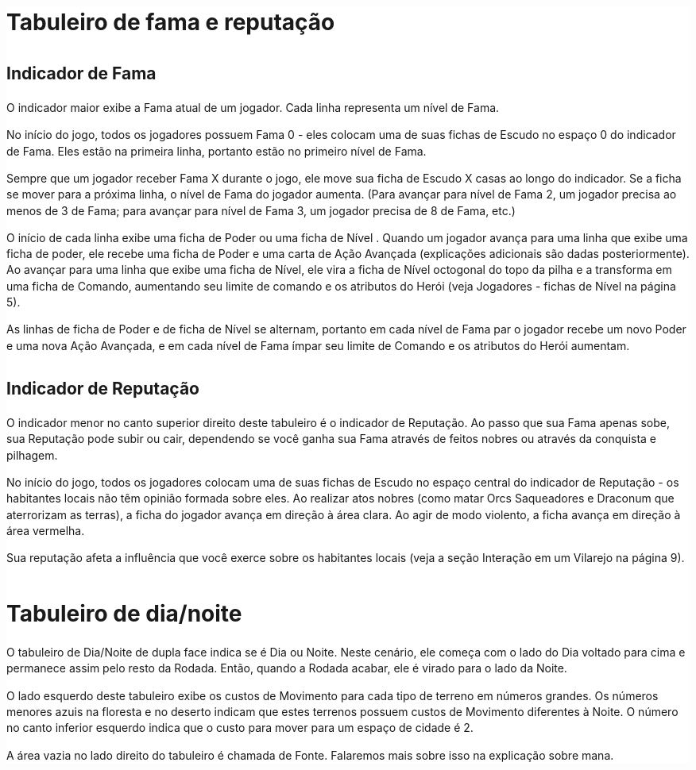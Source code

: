 # Tabuleiro de fama e reputação

## Indicador de Fama
O indicador maior exibe a Fama atual de um jogador. Cada linha representa um nível de Fama.

No início do jogo, todos os jogadores possuem Fama 0 - eles colocam uma de suas fichas de Escudo no espaço 0 do indicador de Fama. Eles estão na primeira linha, portanto estão no primeiro nível de Fama.

Sempre que um jogador receber Fama X durante o jogo, ele move sua ficha de Escudo X casas ao longo do indicador. Se a ficha se mover para a próxima linha, o nível de Fama do jogador aumenta. (Para avançar para nível de Fama 2, um jogador precisa ao menos de 3 de Fama; para avançar para nível de Fama 3, um jogador precisa de 8 de Fama, etc.)

O início de cada linha exibe uma ficha de Poder ou uma ficha de Nível . Quando um jogador avança para uma linha que exibe uma ficha de poder, ele recebe uma ficha de Poder e uma carta de Ação Avançada (explicações adicionais são dadas posteriormente). Ao avançar para uma linha que exibe uma ficha de Nível, ele vira a ficha de Nível octogonal do topo da pilha e a transforma em uma ficha de Comando, aumentando seu limite de comando e os atributos do Herói (veja Jogadores - fichas de Nível na página 5).

As linhas de ficha de Poder e de ficha de Nível se alternam, portanto em cada nível de Fama par o jogador recebe um novo Poder e uma nova Ação Avançada, e em cada nível de Fama ímpar seu limite de Comando e os atributos do Herói aumentam.

## Indicador de Reputação
O indicador menor no canto superior direito deste tabuleiro é o indicador de Reputação. Ao passo que sua Fama apenas sobe, sua Reputação pode subir ou cair, dependendo se você ganha sua Fama através de feitos nobres ou através da conquista e pilhagem.

No início do jogo, todos os jogadores colocam uma de suas fichas de Escudo no espaço central do indicador de Reputação - os habitantes locais não têm opinião formada sobre eles. Ao realizar atos nobres (como matar Orcs Saqueadores e Draconum que aterrorizam as terras), a ficha do jogador avança em direção à área clara. Ao agir de modo violento, a ficha avança em direção à área vermelha.

Sua reputação afeta a influência que você exerce sobre os habitantes locais (veja a seção Interação em um Vilarejo na página 9).

# Tabuleiro de dia/noite
O tabuleiro de Dia/Noite de dupla face indica se é Dia ou Noite. Neste cenário, ele começa com o lado do Dia voltado para cima e permanece assim pelo resto da Rodada. Então, quando a Rodada acabar, ele é virado para o lado da Noite.

O lado esquerdo deste tabuleiro exibe os custos de Movimento para cada tipo de terreno em números grandes. Os números menores azuis na floresta e no deserto indicam que estes terrenos possuem custos de Movimento diferentes à Noite. O número no canto inferior esquerdo indica que o custo para mover para um espaço de cidade é 2.

A área vazia no lado direito do tabuleiro é chamada de Fonte. Falaremos mais sobre isso na explicação sobre mana.
